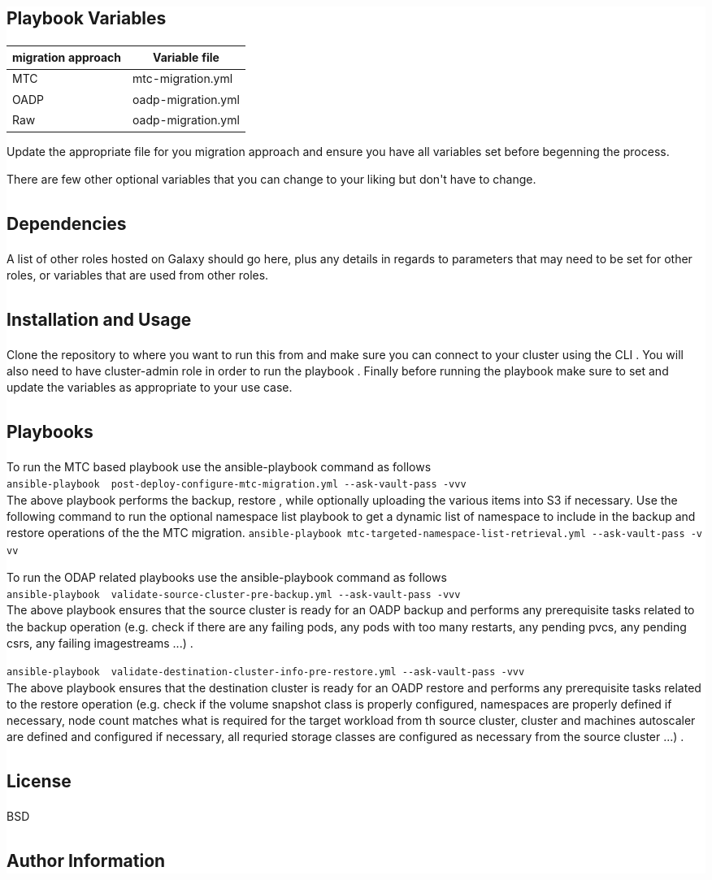 

Playbook Variables
--------------

| migration approach        |      Variable file              | 
|---------------------------|---------------------------------|
|  MTC                      |   mtc-migration.yml             |
|  OADP                     |   oadp-migration.yml            |
|  Raw                      |   oadp-migration.yml            |


Update the appropriate file for you migration approach and ensure you have all variables set before begenning the process. 

There are few other optional variables that you can change to your liking but don't have to change. 


Dependencies
------------

A list of other roles hosted on Galaxy should go here, plus any details in regards to parameters that may need to be set for other roles, or variables that are used from other roles.


Installation and Usage
-----------------------
Clone the repository to where you want to run this from and make sure you can connect to your cluster using the CLI . 
You will also need to have cluster-admin role in order to run the playbook .
Finally before running the playbook make sure to set and update the variables as appropriate to your use case.

Playbooks
---------

To run the MTC  based playbook use the ansible-playbook command as follows   
`ansible-playbook  post-deploy-configure-mtc-migration.yml --ask-vault-pass -vvv`  
The above playbook performs the backup, restore , while optionally uploading the various items into S3 if necessary.
Use the following command to run the optional namespace list playbook to get a dynamic list of namespace to include in the backup and restore operations of the the MTC migration.
`ansible-playbook mtc-targeted-namespace-list-retrieval.yml --ask-vault-pass -vvv`  

To run the ODAP related playbooks use the ansible-playbook command as follows   
`ansible-playbook  validate-source-cluster-pre-backup.yml --ask-vault-pass -vvv`  
The above playbook ensures that the source cluster is ready for an OADP backup and performs any prerequisite tasks related to the backup operation (e.g. check if there are any failing pods, any pods with too many restarts, any pending pvcs, any pending csrs, any failing imagestreams ...) . 

`ansible-playbook  validate-destination-cluster-info-pre-restore.yml --ask-vault-pass -vvv`  
The above playbook ensures that the destination cluster is ready for an OADP restore and performs any prerequisite tasks related to the restore operation (e.g. check if the volume snapshot class is properly configured, namespaces are properly defined if necessary, node count matches what is required for the target workload from th source cluster, cluster and machines autoscaler are defined and configured if necessary, all requried storage classes are configured as necessary from the source cluster ...) . 


License
-------

BSD

Author Information
------------------

